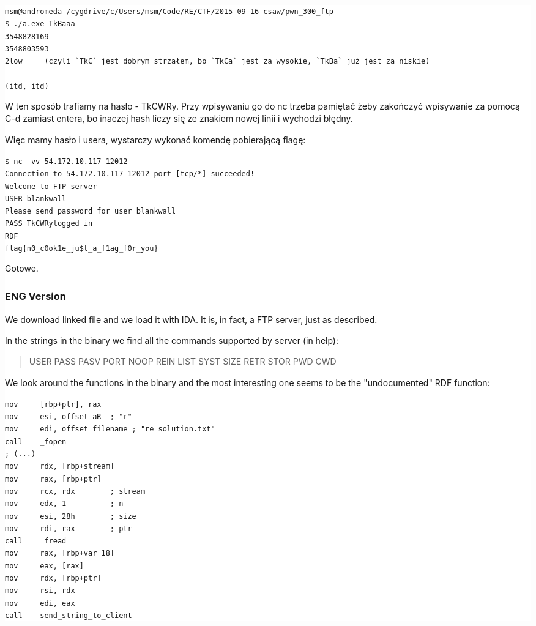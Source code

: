     msm@andromeda /cygdrive/c/Users/msm/Code/RE/CTF/2015-09-16 csaw/pwn_300_ftp
    $ ./a.exe TkBaaa
    3548828169
    3548803593
    2low     (czyli `TkC` jest dobrym strzałem, bo `TkCa` jest za wysokie, `TkBa` już jest za niskie)
    
    (itd, itd)
    
W ten sposób trafiamy na hasło - TkCWRy. Przy wpisywaniu go do nc trzeba pamiętać żeby zakończyć wpisywanie za pomocą C-d zamiast entera, bo inaczej hash liczy się ze znakiem nowej linii i wychodzi błędny.

Więc mamy hasło i usera, wystarczy wykonać komendę pobierającą flagę:

    $ nc -vv 54.172.10.117 12012
    Connection to 54.172.10.117 12012 port [tcp/*] succeeded!
    Welcome to FTP server
    USER blankwall
    Please send password for user blankwall
    PASS TkCWRylogged in
    RDF
    flag{n0_c0ok1e_ju$t_a_f1ag_f0r_you}

Gotowe.

### ENG Version

We download linked file and we load it with IDA. It is, in fact, a FTP server, just as described.

In the strings in the binary we find all the commands supported by server (in help):

> USER PASS PASV PORT
> NOOP REIN LIST SYST SIZE
> RETR STOR PWD CWD

We look around the functions in the binary and the most interesting one seems to be the "undocumented" RDF function:

    mov     [rbp+ptr], rax
    mov     esi, offset aR  ; "r"
    mov     edi, offset filename ; "re_solution.txt"
    call    _fopen
    ; (...)
    mov     rdx, [rbp+stream]
    mov     rax, [rbp+ptr]
    mov     rcx, rdx        ; stream
    mov     edx, 1          ; n
    mov     esi, 28h        ; size
    mov     rdi, rax        ; ptr
    call    _fread
    mov     rax, [rbp+var_18]
    mov     eax, [rax]
    mov     rdx, [rbp+ptr]
    mov     rsi, rdx
    mov     edi, eax
    call    send_string_to_client
